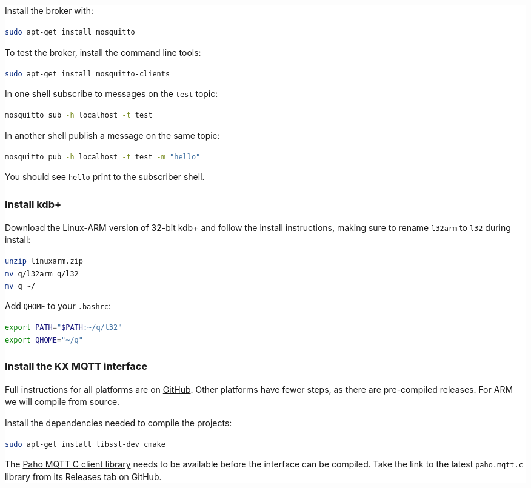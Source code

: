 Install the broker with:

```bash
sudo apt-get install mosquitto
```

To test the broker, install the command line tools:

```bash
sudo apt-get install mosquitto-clients
```

In one shell subscribe to messages on the `test` topic:

```bash
mosquitto_sub -h localhost -t test
```

In another shell publish a message on the same topic:

```bash
mosquitto_pub -h localhost -t test -m "hello"
```

You should see `hello` print to the subscriber shell.


### Install kdb+

Download the [Linux-ARM](https://kx.com/download/) version of 32-bit kdb+ and follow the [install instructions](
https://code.kx.com/q/learn/install/linux/), making sure to rename `l32arm` to `l32` during install:

```bash
unzip linuxarm.zip
mv q/l32arm q/l32
mv q ~/
```

Add `QHOME` to your `.bashrc`:

```bash
export PATH="$PATH:~/q/l32"
export QHOME="~/q"
```

### Install the KX MQTT interface

Full instructions for all platforms are on [GitHub](https://github.com/KXSystems/mqtt).
Other platforms have fewer steps, as there are pre-compiled releases. For ARM we will compile from source.

Install the dependencies needed to compile the projects:

```bash
sudo apt-get install libssl-dev cmake
```

The [Paho MQTT C client library](https://www.eclipse.org/paho/files/mqttdoc/MQTTClient/html/index.html) needs to be available before the interface can be compiled.
Take the link to the latest `paho.mqtt.c` library from its [Releases](https://github.com/eclipse/paho.mqtt.c/releases) tab on GitHub.
